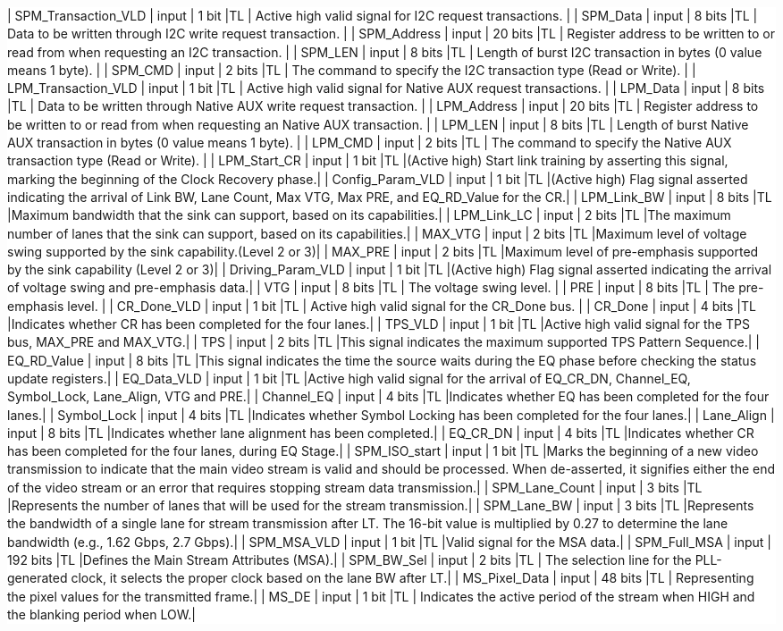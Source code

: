 | SPM_Transaction_VLD       | input     | 1 bit |TL     |  Active high valid signal for I2C request transactions. |
| SPM_Data  | input     | 8 bits  |TL     | Data to be written through I2C write request transaction. |
| SPM_Address         | input     | 20 bits |TL     | Register address to be written to or read from when requesting an I2C transaction. |
| SPM_LEN         | input     | 8 bits |TL     | Length of burst I2C transaction in bytes (0 value means 1 byte). |
| SPM_CMD       | input     | 2 bits  |TL     |  The command to specify the I2C transaction type (Read or Write). |
| LPM_Transaction_VLD       | input     | 1 bit |TL     |  Active high valid signal for Native AUX request transactions. |
| LPM_Data  | input     | 8 bits  |TL     | Data to be written through Native AUX write request transaction. |
| LPM_Address         | input     | 20 bits |TL     | Register address to be written to or read from when requesting an Native AUX transaction. |
| LPM_LEN         | input     | 8 bits |TL     | Length of burst Native AUX transaction in bytes (0 value means 1 byte). |
| LPM_CMD       | input     | 2 bits  |TL     |  The command to specify the Native AUX transaction type (Read or Write). |
| LPM_Start_CR      | input     | 1 bit |TL     |(Active high) Start link training by asserting this signal, marking the beginning of the Clock Recovery phase.|
| Config_Param_VLD       | input     | 1 bit |TL     |(Active high) Flag signal asserted indicating the arrival of Link BW, Lane Count, Max VTG, Max PRE, and EQ_RD_Value for the CR.|
| LPM_Link_BW       | input     | 8 bits |TL     |Maximum bandwidth that the sink can support, based on its capabilities.|
| LPM_Link_LC       | input     | 2 bits |TL     |The maximum number of lanes that the sink can support, based on its capabilities.|
| MAX_VTG       | input     | 2 bits |TL     |Maximum level of voltage swing supported by the sink capability.(Level 2 or 3)|
| MAX_PRE       | input     | 2 bits |TL     |Maximum level of pre-emphasis supported by the sink capability (Level 2 or 3)|
| Driving_Param_VLD       | input     | 1 bit |TL     |(Active high) Flag signal asserted indicating the arrival of voltage swing and pre-emphasis data.|
| VTG       | input     | 8 bits |TL     |  The voltage swing level. |
| PRE       | input     | 8 bits |TL     |  The pre-emphasis level. |
| CR_Done_VLD       | input     | 1 bit |TL     |  Active high valid signal for the CR_Done bus. |
| CR_Done       | input     | 4 bits |TL     |Indicates whether CR has been completed for the four lanes.|
| TPS_VLD       | input     | 1 bit |TL     |Active high valid signal for the TPS bus, MAX_PRE and MAX_VTG.|
| TPS       | input     | 2 bits |TL     |This signal indicates the maximum supported TPS Pattern Sequence.|
| EQ_RD_Value       | input     | 8 bits |TL     |This signal indicates the time the source waits during the EQ phase before checking the status update registers.|
| EQ_Data_VLD       | input     | 1 bit |TL     |Active high valid signal for the arrival of EQ_CR_DN, Channel_EQ, Symbol_Lock, Lane_Align, VTG and PRE.|
| Channel_EQ       | input     | 4 bits |TL     |Indicates whether EQ has been completed for the four lanes.|
| Symbol_Lock       | input     | 4 bits |TL     |Indicates whether Symbol Locking has been completed for the four lanes.|
| Lane_Align       | input     | 8 bits |TL     |Indicates whether lane alignment has been completed.|
| EQ_CR_DN       | input     | 4 bits |TL     |Indicates whether CR has been completed for the four lanes, during EQ Stage.|
| SPM_ISO_start       | input     | 1 bit |TL     |Marks the beginning of a new video transmission to indicate that the main video stream is valid and should be processed. When de-asserted, it signifies either the end of the video stream or an error that requires stopping stream data transmission.|
| SPM_Lane_Count       | input     | 3 bits |TL     |Represents the number of lanes that will be used for the stream transmission.|
| SPM_Lane_BW       | input     | 3 bits |TL     |Represents the bandwidth of a single lane for stream transmission after LT. The 16-bit value is multiplied by 0.27 to determine the lane bandwidth (e.g., 1.62 Gbps, 2.7 Gbps).|
| SPM_MSA_VLD       | input     | 1 bit |TL     |Valid signal for the MSA data.|
| SPM_Full_MSA       | input     | 192 bits |TL     |Defines the Main Stream Attributes (MSA).|
| SPM_BW_Sel       | input     | 2 bits |TL     | The selection line for the PLL-generated clock, it selects the proper clock based on the lane BW after LT.|
| MS_Pixel_Data       | input     | 48 bits |TL     |  Representing the pixel values for the transmitted frame.|
| MS_DE       | input     | 1 bit |TL     |  Indicates the active period of the stream when HIGH and the blanking period when LOW.|